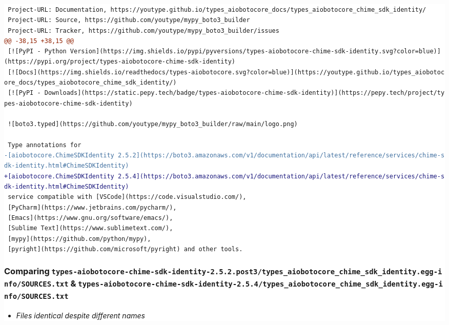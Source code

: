 ```diff
 Project-URL: Documentation, https://youtype.github.io/types_aiobotocore_docs/types_aiobotocore_chime_sdk_identity/
 Project-URL: Source, https://github.com/youtype/mypy_boto3_builder
 Project-URL: Tracker, https://github.com/youtype/mypy_boto3_builder/issues
@@ -38,15 +38,15 @@
 [![PyPI - Python Version](https://img.shields.io/pypi/pyversions/types-aiobotocore-chime-sdk-identity.svg?color=blue)](https://pypi.org/project/types-aiobotocore-chime-sdk-identity)
 [![Docs](https://img.shields.io/readthedocs/types-aiobotocore.svg?color=blue)](https://youtype.github.io/types_aiobotocore_docs/types_aiobotocore_chime_sdk_identity/)
 [![PyPI - Downloads](https://static.pepy.tech/badge/types-aiobotocore-chime-sdk-identity)](https://pepy.tech/project/types-aiobotocore-chime-sdk-identity)
 
 ![boto3.typed](https://github.com/youtype/mypy_boto3_builder/raw/main/logo.png)
 
 Type annotations for
-[aiobotocore.ChimeSDKIdentity 2.5.2](https://boto3.amazonaws.com/v1/documentation/api/latest/reference/services/chime-sdk-identity.html#ChimeSDKIdentity)
+[aiobotocore.ChimeSDKIdentity 2.5.4](https://boto3.amazonaws.com/v1/documentation/api/latest/reference/services/chime-sdk-identity.html#ChimeSDKIdentity)
 service compatible with [VSCode](https://code.visualstudio.com/),
 [PyCharm](https://www.jetbrains.com/pycharm/),
 [Emacs](https://www.gnu.org/software/emacs/),
 [Sublime Text](https://www.sublimetext.com/),
 [mypy](https://github.com/python/mypy),
 [pyright](https://github.com/microsoft/pyright) and other tools.
```

### Comparing `types-aiobotocore-chime-sdk-identity-2.5.2.post3/types_aiobotocore_chime_sdk_identity.egg-info/SOURCES.txt` & `types-aiobotocore-chime-sdk-identity-2.5.4/types_aiobotocore_chime_sdk_identity.egg-info/SOURCES.txt`

 * *Files identical despite different names*

